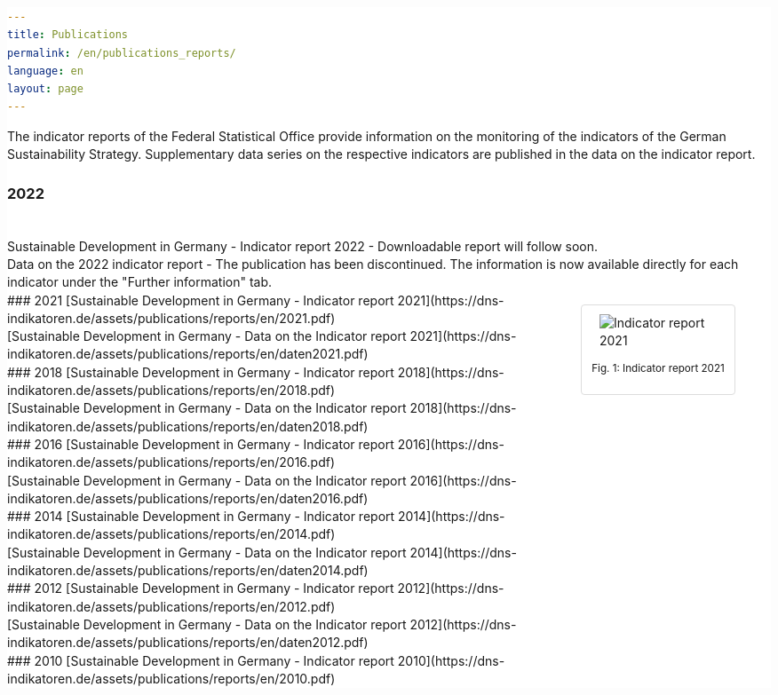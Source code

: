 ```yaml
---
title: Publications
permalink: /en/publications_reports/
language: en
layout: page
---
```


The indicator reports of the Federal Statistical Office provide information on the monitoring of the indicators of the German Sustainability Strategy. Supplementary data series on the respective indicators are published in the data on the indicator report.

### 2022
<br>
Sustainable Development in Germany - Indicator report  2022 - Downloadable report will follow soon.
<br>
Data on the 2022 indicator report - The publication has been discontinued. The information is now available directly for each indicator under the "Further information" tab.
<br>
### 2021
<figure style="width: 20%; margin-left: 10px; float: right; border: 1px solid #ddd; border-radius: 4px;"><img src="https://nachhaltige-entwicklung-deutschland.github.io/open-sdg-site-starter//assets/img/report/cover.PNG" alt="Indicator report 2021" style="width: 100%; padding-left: 20px; padding-right:20px; padding-bottom:10px; padding-top:10px;"><figcaption style="margin-bottom:20px; text-align: center"><small>Fig. 1: Indicator report 2021</small></figcaption></figure>[Sustainable Development in Germany - Indicator report  2021](https://dns-indikatoren.de/assets/publications/reports/en/2021.pdf)
<br>
[Sustainable Development in Germany - Data on the Indicator report 2021](https://dns-indikatoren.de/assets/publications/reports/en/daten2021.pdf)
<br>
### 2018
[Sustainable Development in Germany - Indicator report  2018](https://dns-indikatoren.de/assets/publications/reports/en/2018.pdf)
<br>
[Sustainable Development in Germany - Data on the Indicator report 2018](https://dns-indikatoren.de/assets/publications/reports/en/daten2018.pdf)
<br>
### 2016
[Sustainable Development in Germany - Indicator report  2016](https://dns-indikatoren.de/assets/publications/reports/en/2016.pdf)
<br>
[Sustainable Development in Germany - Data on the Indicator report 2016](https://dns-indikatoren.de/assets/publications/reports/en/daten2016.pdf)
<br>
### 2014
[Sustainable Development in Germany - Indicator report  2014](https://dns-indikatoren.de/assets/publications/reports/en/2014.pdf)
<br>
[Sustainable Development in Germany - Data on the Indicator report 2014](https://dns-indikatoren.de/assets/publications/reports/en/daten2014.pdf)
<br>
### 2012
[Sustainable Development in Germany - Indicator report  2012](https://dns-indikatoren.de/assets/publications/reports/en/2012.pdf)
<br>
[Sustainable Development in Germany - Data on the Indicator report 2012](https://dns-indikatoren.de/assets/publications/reports/en/daten2012.pdf)
<br>
### 2010
[Sustainable Development in Germany - Indicator report  2010](https://dns-indikatoren.de/assets/publications/reports/en/2010.pdf)
<br>